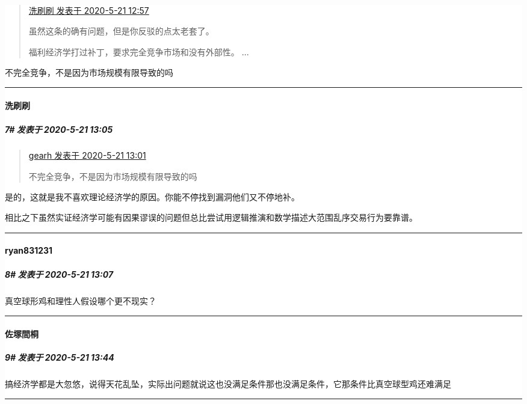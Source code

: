 
<blockquote><a href="httphttps://bbs.saraba1st.com/2b/forum.php?mod=redirect&amp;goto=findpost&amp;pid=47500588&amp;ptid=1936694" target="_blank">洗刷刷 发表于 2020-5-21 12:57</a>

虽然这条的确有问题，但是你反驳的点太老套了。

福利经济学打过补丁，要求完全竞争市场和没有外部性。 ...</blockquote>
不完全竞争，不是因为市场规模有限导致的吗







*****

####  洗刷刷  
##### 7#       发表于 2020-5-21 13:05



<blockquote><a href="httphttps://bbs.saraba1st.com/2b/forum.php?mod=redirect&amp;goto=findpost&amp;pid=47500630&amp;ptid=1936694" target="_blank">gearh 发表于 2020-5-21 13:01</a>

不完全竞争，不是因为市场规模有限导致的吗</blockquote>
是的，这就是我不喜欢理论经济学的原因。你能不停找到漏洞他们又不停地补。

相比之下虽然实证经济学可能有因果谬误的问题但总比尝试用逻辑推演和数学描述大范围乱序交易行为要靠谱。







*****

####  ryan831231  
##### 8#       发表于 2020-5-21 13:07




真空球形鸡和理性人假设哪个更不现实？







*****

####  佐塚間桐  
##### 9#       发表于 2020-5-21 13:44




搞经济学都是大忽悠，说得天花乱坠，实际出问题就说这也没满足条件那也没满足条件，它那条件比真空球型鸡还难满足







*****
